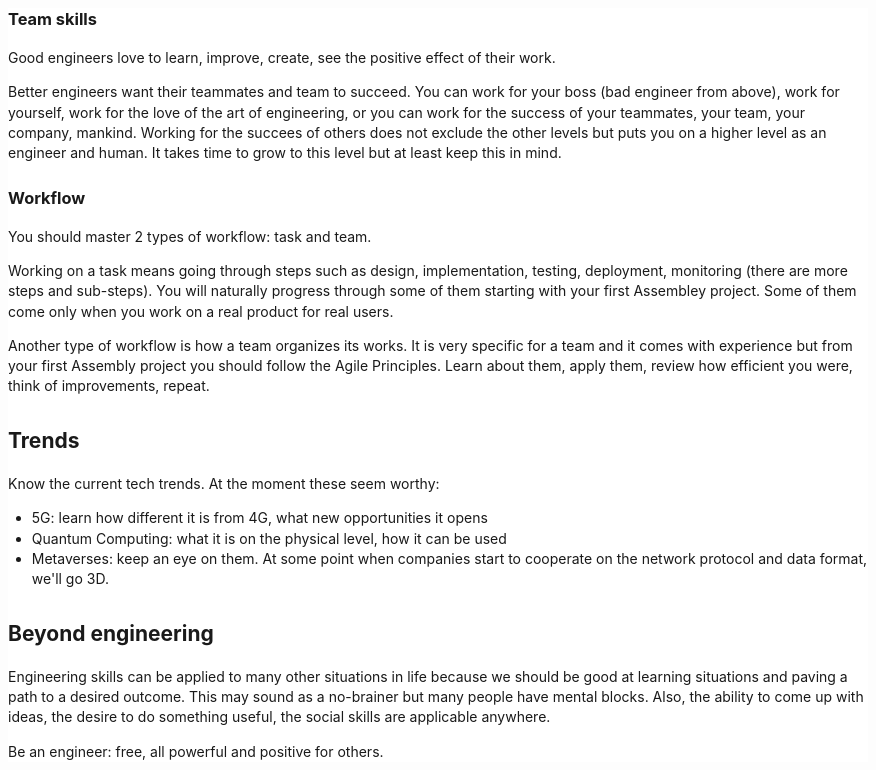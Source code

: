 ### Team skills

Good engineers love to learn, improve, create, see the positive effect of their work.

Better engineers want their teammates and team to succeed. You can work for your boss (bad engineer from above), work for yourself, work for the love of the art of engineering, or you can work for the success of your teammates, your team, your company, mankind. Working for the succees of others does not exclude the other levels but puts you on a higher level as an engineer and human. It takes time to grow to this level but at least keep this in mind.

### Workflow

You should master 2 types of workflow: task and team.

Working on a task means going through steps such as design, implementation, testing, deployment, monitoring (there are more steps and sub-steps). You will naturally progress through some of them starting with your first Assembley project. Some of them come only when you work on a real product for real users.

Another type of workflow is how a team organizes its works. It is very specific for a team and it comes with experience but from your first Assembly project you should follow the Agile Principles. Learn about them, apply them, review how efficient you were, think of improvements, repeat.

## Trends

Know the current tech trends. At the moment these seem worthy:

- 5G: learn how different it is from 4G, what new opportunities it opens
- Quantum Computing: what it is on the physical level, how it can be used
- Metaverses: keep an eye on them. At some point when companies start to cooperate on the network protocol and data format, we'll go 3D.

## Beyond engineering

Engineering skills can be applied to many other situations in life because we should be good at learning situations and paving a path to a desired outcome. This may sound as a no-brainer but many people have mental blocks.
Also, the ability to come up with ideas, the desire to do something useful, the social skills are applicable anywhere.

Be an engineer: free, all powerful and positive for others.
